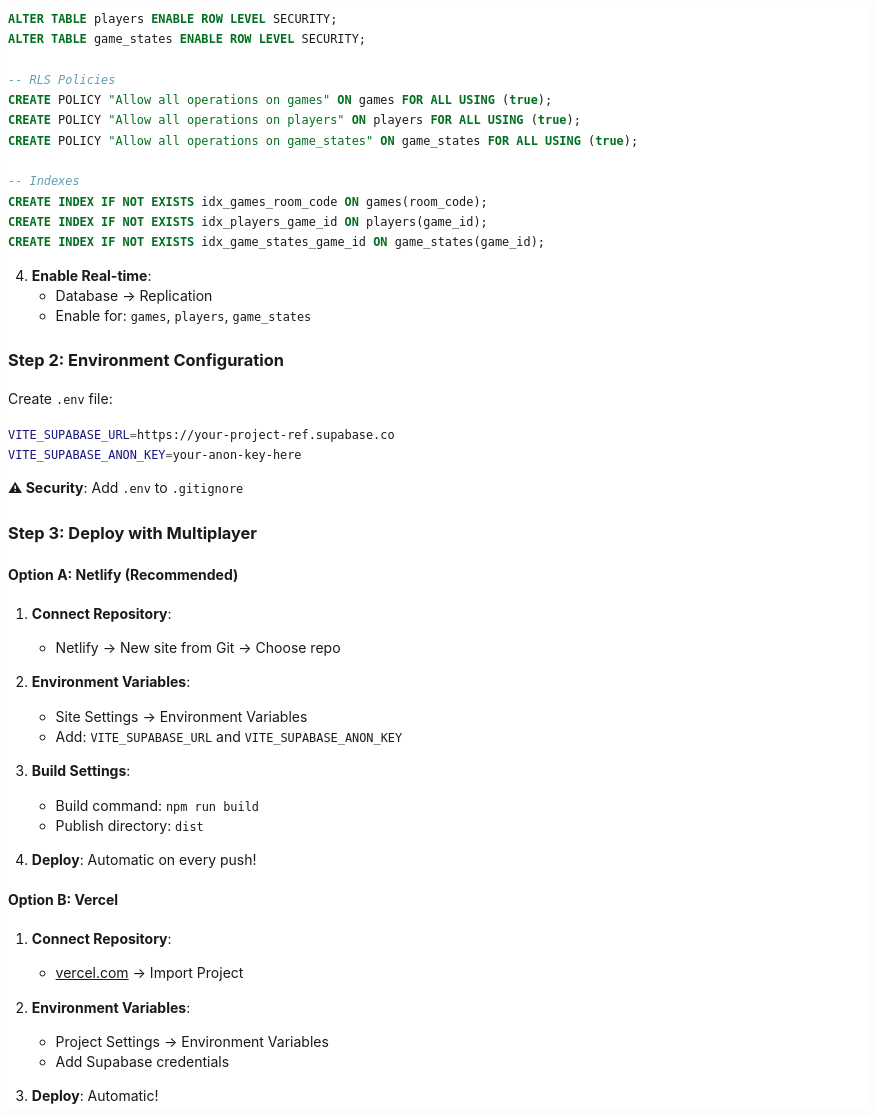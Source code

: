    ```sql
   ALTER TABLE players ENABLE ROW LEVEL SECURITY;
   ALTER TABLE game_states ENABLE ROW LEVEL SECURITY;

   -- RLS Policies
   CREATE POLICY "Allow all operations on games" ON games FOR ALL USING (true);
   CREATE POLICY "Allow all operations on players" ON players FOR ALL USING (true);
   CREATE POLICY "Allow all operations on game_states" ON game_states FOR ALL USING (true);

   -- Indexes
   CREATE INDEX IF NOT EXISTS idx_games_room_code ON games(room_code);
   CREATE INDEX IF NOT EXISTS idx_players_game_id ON players(game_id);
   CREATE INDEX IF NOT EXISTS idx_game_states_game_id ON game_states(game_id);
   ```

4. **Enable Real-time**:
   - Database → Replication
   - Enable for: `games`, `players`, `game_states`

### Step 2: Environment Configuration

Create `.env` file:
```bash
VITE_SUPABASE_URL=https://your-project-ref.supabase.co
VITE_SUPABASE_ANON_KEY=your-anon-key-here
```

**⚠️ Security**: Add `.env` to `.gitignore`

### Step 3: Deploy with Multiplayer

#### Option A: Netlify (Recommended)

1. **Connect Repository**:
   - Netlify → New site from Git → Choose repo

2. **Environment Variables**:
   - Site Settings → Environment Variables
   - Add: `VITE_SUPABASE_URL` and `VITE_SUPABASE_ANON_KEY`

3. **Build Settings**:
   - Build command: `npm run build`
   - Publish directory: `dist`

4. **Deploy**: Automatic on every push!

#### Option B: Vercel

1. **Connect Repository**:
   - [vercel.com](https://vercel.com) → Import Project

2. **Environment Variables**:
   - Project Settings → Environment Variables
   - Add Supabase credentials

3. **Deploy**: Automatic!
